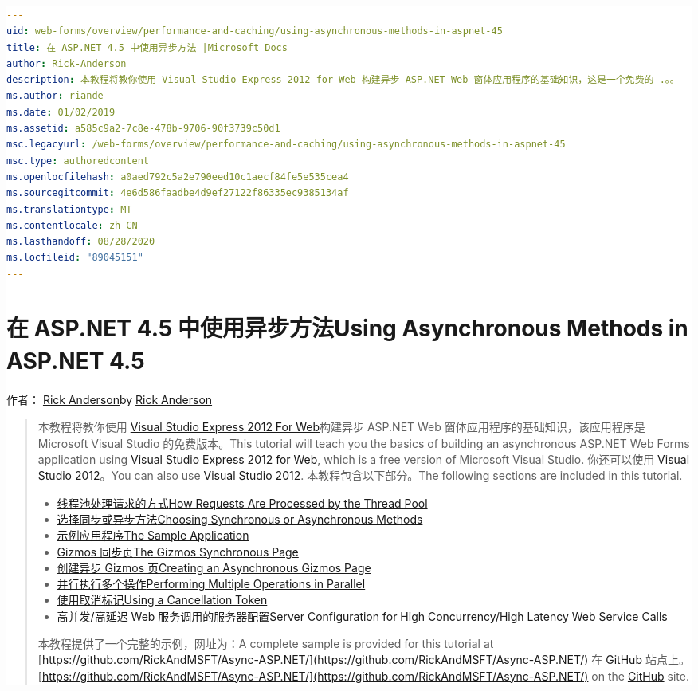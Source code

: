 ```yaml
---
uid: web-forms/overview/performance-and-caching/using-asynchronous-methods-in-aspnet-45
title: 在 ASP.NET 4.5 中使用异步方法 |Microsoft Docs
author: Rick-Anderson
description: 本教程将教你使用 Visual Studio Express 2012 for Web 构建异步 ASP.NET Web 窗体应用程序的基础知识，这是一个免费的 .。。
ms.author: riande
ms.date: 01/02/2019
ms.assetid: a585c9a2-7c8e-478b-9706-90f3739c50d1
msc.legacyurl: /web-forms/overview/performance-and-caching/using-asynchronous-methods-in-aspnet-45
msc.type: authoredcontent
ms.openlocfilehash: a0aed792c5a2e790eed10c1aecf84fe5e535cea4
ms.sourcegitcommit: 4e6d586faadbe4d9ef27122f86335ec9385134af
ms.translationtype: MT
ms.contentlocale: zh-CN
ms.lasthandoff: 08/28/2020
ms.locfileid: "89045151"
---
```

# <a name="using-asynchronous-methods-in-aspnet-45"></a><span data-ttu-id="d4cfc-103">在 ASP.NET 4.5 中使用异步方法</span><span class="sxs-lookup"><span data-stu-id="d4cfc-103">Using Asynchronous Methods in ASP.NET 4.5</span></span>

<span data-ttu-id="d4cfc-104">作者： [Rick Anderson](https://twitter.com/RickAndMSFT)</span><span class="sxs-lookup"><span data-stu-id="d4cfc-104">by [Rick Anderson](https://twitter.com/RickAndMSFT)</span></span>

> <span data-ttu-id="d4cfc-105">本教程将教你使用 [Visual Studio Express 2012 For Web](https://www.microsoft.com/visualstudio/11)构建异步 ASP.NET Web 窗体应用程序的基础知识，该应用程序是 Microsoft Visual Studio 的免费版本。</span><span class="sxs-lookup"><span data-stu-id="d4cfc-105">This tutorial will teach you the basics of building an asynchronous ASP.NET Web Forms application using [Visual Studio Express 2012 for Web](https://www.microsoft.com/visualstudio/11), which is a free version of Microsoft Visual Studio.</span></span> <span data-ttu-id="d4cfc-106">你还可以使用 [Visual Studio 2012](https://www.microsoft.com/visualstudio/11)。</span><span class="sxs-lookup"><span data-stu-id="d4cfc-106">You can also use [Visual Studio 2012](https://www.microsoft.com/visualstudio/11).</span></span> <span data-ttu-id="d4cfc-107">本教程包含以下部分。</span><span class="sxs-lookup"><span data-stu-id="d4cfc-107">The following sections are included in this tutorial.</span></span>
> 
> - [<span data-ttu-id="d4cfc-108">线程池处理请求的方式</span><span class="sxs-lookup"><span data-stu-id="d4cfc-108">How Requests Are Processed by the Thread Pool</span></span>](#HowRequestsProcessedByTP)
> - [<span data-ttu-id="d4cfc-109">选择同步或异步方法</span><span class="sxs-lookup"><span data-stu-id="d4cfc-109">Choosing Synchronous or Asynchronous Methods</span></span>](#ChoosingSyncVasync)
> - [<span data-ttu-id="d4cfc-110">示例应用程序</span><span class="sxs-lookup"><span data-stu-id="d4cfc-110">The Sample Application</span></span>](#SampleApp)
> - [<span data-ttu-id="d4cfc-111">Gizmos 同步页</span><span class="sxs-lookup"><span data-stu-id="d4cfc-111">The Gizmos Synchronous Page</span></span>](#GizmosSynch)
> - [<span data-ttu-id="d4cfc-112">创建异步 Gizmos 页</span><span class="sxs-lookup"><span data-stu-id="d4cfc-112">Creating an Asynchronous Gizmos Page</span></span>](#CreatingAsynchGizmos)
> - [<span data-ttu-id="d4cfc-113">并行执行多个操作</span><span class="sxs-lookup"><span data-stu-id="d4cfc-113">Performing Multiple Operations in Parallel</span></span>](#Parallel)
> - [<span data-ttu-id="d4cfc-114">使用取消标记</span><span class="sxs-lookup"><span data-stu-id="d4cfc-114">Using a Cancellation Token</span></span>](#CancelToken)
> - [<span data-ttu-id="d4cfc-115">高并发/高延迟 Web 服务调用的服务器配置</span><span class="sxs-lookup"><span data-stu-id="d4cfc-115">Server Configuration for High Concurrency/High Latency Web Service Calls</span></span>](#ServerConfig)
> 
> <span data-ttu-id="d4cfc-116">本教程提供了一个完整的示例，网址为：</span><span class="sxs-lookup"><span data-stu-id="d4cfc-116">A complete sample is provided for this tutorial at</span></span>  
> <span data-ttu-id="d4cfc-117">[https://github.com/RickAndMSFT/Async-ASP.NET/](https://github.com/RickAndMSFT/Async-ASP.NET/) 在 [GitHub](https://github.com/) 站点上。</span><span class="sxs-lookup"><span data-stu-id="d4cfc-117">[https://github.com/RickAndMSFT/Async-ASP.NET/](https://github.com/RickAndMSFT/Async-ASP.NET/) on the [GitHub](https://github.com/) site.</span></span>